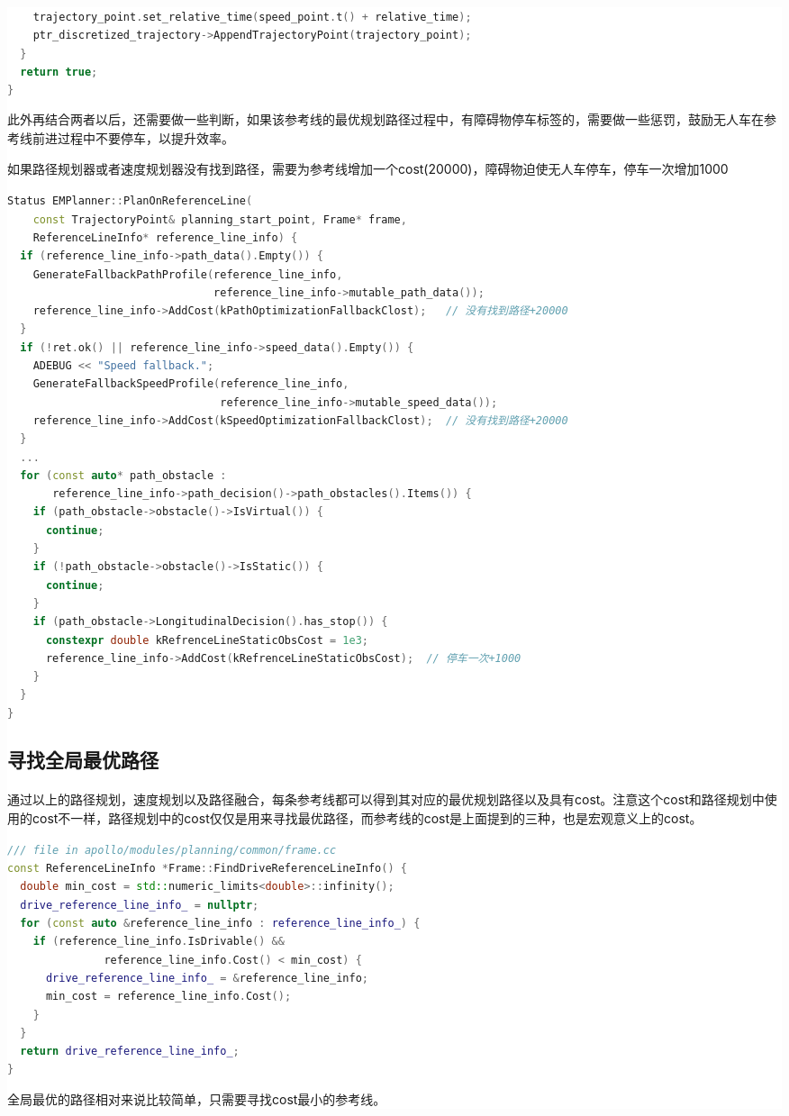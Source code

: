 ```c++
    trajectory_point.set_relative_time(speed_point.t() + relative_time);
    ptr_discretized_trajectory->AppendTrajectoryPoint(trajectory_point);
  }
  return true;
}
```

此外再结合两者以后，还需要做一些判断，如果该参考线的最优规划路径过程中，有障碍物停车标签的，需要做一些惩罚，鼓励无人车在参考线前进过程中不要停车，以提升效率。

如果路径规划器或者速度规划器没有找到路径，需要为参考线增加一个cost(20000)，障碍物迫使无人车停车，停车一次增加1000

```c++
Status EMPlanner::PlanOnReferenceLine(
    const TrajectoryPoint& planning_start_point, Frame* frame,
    ReferenceLineInfo* reference_line_info) {
  if (reference_line_info->path_data().Empty()) {
    GenerateFallbackPathProfile(reference_line_info,
                                reference_line_info->mutable_path_data());
    reference_line_info->AddCost(kPathOptimizationFallbackClost);   // 没有找到路径+20000
  }
  if (!ret.ok() || reference_line_info->speed_data().Empty()) {
    ADEBUG << "Speed fallback.";
    GenerateFallbackSpeedProfile(reference_line_info,
                                 reference_line_info->mutable_speed_data());
    reference_line_info->AddCost(kSpeedOptimizationFallbackClost);  // 没有找到路径+20000
  }
  ...
  for (const auto* path_obstacle :
       reference_line_info->path_decision()->path_obstacles().Items()) {
    if (path_obstacle->obstacle()->IsVirtual()) {
      continue;
    }
    if (!path_obstacle->obstacle()->IsStatic()) {
      continue;
    }
    if (path_obstacle->LongitudinalDecision().has_stop()) {
      constexpr double kRefrenceLineStaticObsCost = 1e3;
      reference_line_info->AddCost(kRefrenceLineStaticObsCost);  // 停车一次+1000
    }
  }
}
```

## 寻找全局最优路径

通过以上的路径规划，速度规划以及路径融合，每条参考线都可以得到其对应的最优规划路径以及具有cost。注意这个cost和路径规划中使用的cost不一样，路径规划中的cost仅仅是用来寻找最优路径，而参考线的cost是上面提到的三种，也是宏观意义上的cost。

```c++
/// file in apollo/modules/planning/common/frame.cc
const ReferenceLineInfo *Frame::FindDriveReferenceLineInfo() {
  double min_cost = std::numeric_limits<double>::infinity();
  drive_reference_line_info_ = nullptr;
  for (const auto &reference_line_info : reference_line_info_) {
    if (reference_line_info.IsDrivable() &&
               reference_line_info.Cost() < min_cost) {
      drive_reference_line_info_ = &reference_line_info;
      min_cost = reference_line_info.Cost();
    }
  }
  return drive_reference_line_info_;
}
```

全局最优的路径相对来说比较简单，只需要寻找cost最小的参考线。
